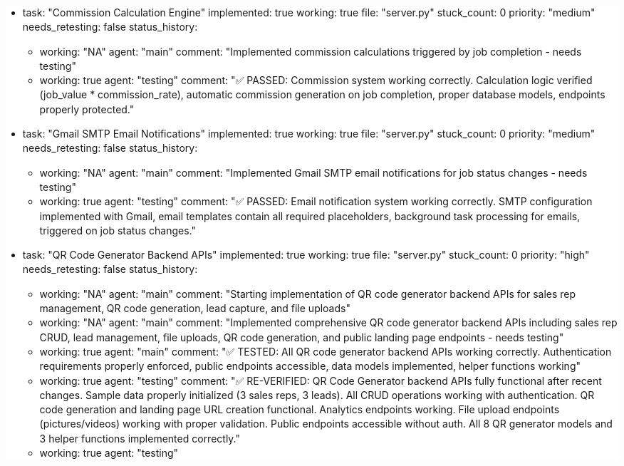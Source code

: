   - task: "Commission Calculation Engine"
    implemented: true
    working: true
    file: "server.py"
    stuck_count: 0
    priority: "medium"
    needs_retesting: false
    status_history:
      - working: "NA"
        agent: "main"
        comment: "Implemented commission calculations triggered by job completion - needs testing"
      - working: true
        agent: "testing"
        comment: "✅ PASSED: Commission system working correctly. Calculation logic verified (job_value * commission_rate), automatic commission generation on job completion, proper database models, endpoints properly protected."

  - task: "Gmail SMTP Email Notifications"
    implemented: true
    working: true
    file: "server.py"
    stuck_count: 0
    priority: "medium"
    needs_retesting: false
    status_history:
      - working: "NA"
        agent: "main"
        comment: "Implemented Gmail SMTP email notifications for job status changes - needs testing"
      - working: true
        agent: "testing"
        comment: "✅ PASSED: Email notification system working correctly. SMTP configuration implemented with Gmail, email templates contain all required placeholders, background task processing for emails, triggered on job status changes."

  - task: "QR Code Generator Backend APIs"
    implemented: true
    working: true
    file: "server.py"
    stuck_count: 0
    priority: "high"
    needs_retesting: false
    status_history:
      - working: "NA"
        agent: "main"
        comment: "Starting implementation of QR code generator backend APIs for sales rep management, QR code generation, lead capture, and file uploads"
      - working: "NA"
        agent: "main"
        comment: "Implemented comprehensive QR code generator backend APIs including sales rep CRUD, lead management, file uploads, QR code generation, and public landing page endpoints - needs testing"
      - working: true
        agent: "main"
        comment: "✅ TESTED: All QR code generator backend APIs working correctly. Authentication requirements properly enforced, public endpoints accessible, data models implemented, helper functions working"
      - working: true
        agent: "testing"
        comment: "✅ RE-VERIFIED: QR Code Generator backend APIs fully functional after recent changes. Sample data properly initialized (3 sales reps, 3 leads). All CRUD operations working with authentication. QR code generation and landing page URL creation functional. Analytics endpoints working. File upload endpoints (pictures/videos) working with proper validation. Public endpoints accessible without auth. All 8 QR generator models and 3 helper functions implemented correctly."
      - working: true
        agent: "testing"
